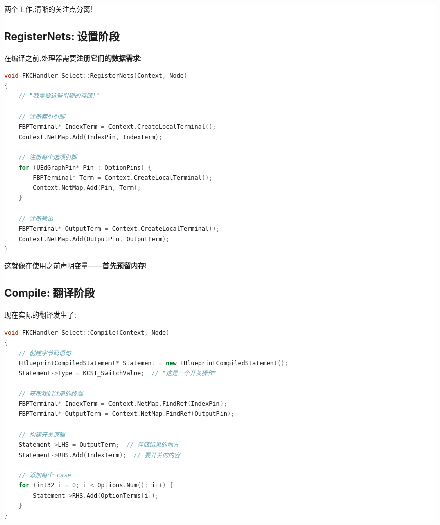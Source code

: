 两个工作,清晰的关注点分离!

## RegisterNets: 设置阶段

在编译之前,处理器需要**注册它们的数据需求**:

```cpp
void FKCHandler_Select::RegisterNets(Context, Node)
{
    // "我需要这些引脚的存储!"

    // 注册索引引脚
    FBPTerminal* IndexTerm = Context.CreateLocalTerminal();
    Context.NetMap.Add(IndexPin, IndexTerm);

    // 注册每个选项引脚
    for (UEdGraphPin* Pin : OptionPins) {
        FBPTerminal* Term = Context.CreateLocalTerminal();
        Context.NetMap.Add(Pin, Term);
    }

    // 注册输出
    FBPTerminal* OutputTerm = Context.CreateLocalTerminal();
    Context.NetMap.Add(OutputPin, OutputTerm);
}
```

这就像在使用之前声明变量——**首先预留内存**!

## Compile: 翻译阶段

现在实际的翻译发生了:

```cpp
void FKCHandler_Select::Compile(Context, Node)
{
    // 创建字节码语句
    FBlueprintCompiledStatement* Statement = new FBlueprintCompiledStatement();
    Statement->Type = KCST_SwitchValue;  // "这是一个开关操作"

    // 获取我们注册的终端
    FBPTerminal* IndexTerm = Context.NetMap.FindRef(IndexPin);
    FBPTerminal* OutputTerm = Context.NetMap.FindRef(OutputPin);

    // 构建开关逻辑
    Statement->LHS = OutputTerm;  // 存储结果的地方
    Statement->RHS.Add(IndexTerm);  // 要开关的内容

    // 添加每个 case
    for (int32 i = 0; i < Options.Num(); i++) {
        Statement->RHS.Add(OptionTerms[i]);
    }
}
```
